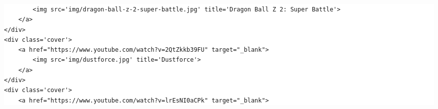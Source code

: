             <img src='img/dragon-ball-z-2-super-battle.jpg' title='Dragon Ball Z 2: Super Battle'>
        </a>
    </div>
    <div class='cover'>
        <a href="https://www.youtube.com/watch?v=2QtZkkb39FU" target="_blank">
            <img src='img/dustforce.jpg' title='Dustforce'>
        </a>
    </div>
    <div class='cover'>
        <a href="https://www.youtube.com/watch?v=lrEsNI0aCPk" target="_blank">